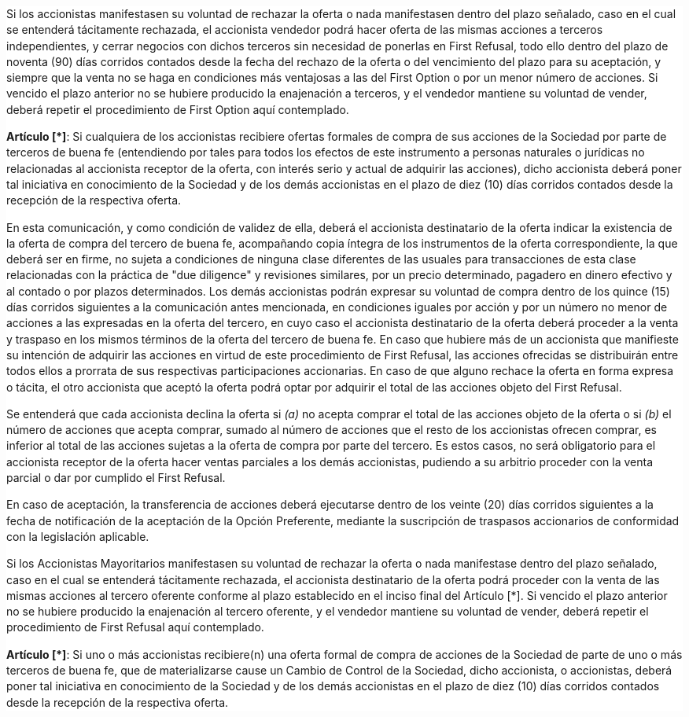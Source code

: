 Si los accionistas manifestasen su voluntad de rechazar la oferta o nada manifestasen dentro del plazo señalado, caso en el cual se entenderá tácitamente rechazada, el accionista vendedor podrá hacer oferta de las mismas acciones a terceros independientes, y cerrar negocios con dichos terceros sin necesidad de ponerlas en First Refusal, todo ello dentro del plazo de noventa (90) días corridos contados desde la fecha del rechazo de la oferta o del vencimiento del plazo para su aceptación, y siempre que la venta no se haga en condiciones más ventajosas a las del First Option o por un menor número de acciones. Si vencido el plazo anterior no se hubiere producido la enajenación a terceros, y el vendedor mantiene su voluntad de vender, deberá repetir el procedimiento de First Option aquí contemplado.

**Artículo \[\*\]**: Si cualquiera de los accionistas recibiere ofertas formales de compra de sus acciones de la Sociedad por parte de terceros de buena fe (entendiendo por tales para todos los efectos de este instrumento a personas naturales o jurídicas no relacionadas al accionista receptor de la oferta, con interés serio y actual de adquirir las acciones), dicho accionista deberá poner tal iniciativa en conocimiento de la Sociedad y de los demás accionistas en el plazo de diez (10) días corridos contados desde la recepción de la respectiva oferta.

En esta comunicación, y como condición de validez de ella, deberá el accionista destinatario de la oferta indicar la existencia de la oferta de compra del tercero de buena fe, acompañando copia íntegra de los instrumentos de la oferta correspondiente, la que deberá ser en firme, no sujeta a condiciones de ninguna clase diferentes de las usuales para transacciones de esta clase relacionadas con la práctica de "due diligence" y revisiones similares, por un precio determinado, pagadero en dinero efectivo y al contado o por plazos determinados. Los demás accionistas podrán expresar su voluntad de compra dentro de los quince (15) días corridos siguientes a la comunicación antes mencionada, en condiciones iguales por acción y por un número no menor de acciones a las expresadas en la oferta del tercero, en cuyo caso el accionista destinatario de la oferta deberá proceder a la venta y traspaso en los mismos términos de la oferta del tercero de buena fe. En caso que hubiere más de un accionista que manifieste su intención de adquirir las acciones en virtud de este procedimiento de First Refusal, las acciones ofrecidas se distribuirán entre todos ellos a prorrata de sus respectivas participaciones accionarias. En caso de que alguno rechace la oferta en forma expresa o tácita, el otro accionista que aceptó la oferta podrá optar por adquirir el total de las acciones objeto del First Refusal.

Se entenderá que cada accionista declina la oferta si *(a)* no acepta comprar el total de las acciones objeto de la oferta o si *(b)* el número de acciones que acepta comprar, sumado al número de acciones que el resto de los accionistas ofrecen comprar, es inferior al total de las acciones sujetas a la oferta de compra por parte del tercero. Es estos casos, no será obligatorio para el accionista receptor de la oferta hacer ventas parciales a los demás accionistas, pudiendo a su arbitrio proceder con la venta parcial o dar por cumplido el First Refusal.

En caso de aceptación, la transferencia de acciones deberá ejecutarse dentro de los veinte (20) días corridos siguientes a la fecha de notificación de la aceptación de la Opción Preferente, mediante la suscripción de traspasos accionarios de conformidad con la legislación aplicable.

Si los Accionistas Mayoritarios manifestasen su voluntad de rechazar la oferta o nada manifestase dentro del plazo señalado, caso en el cual se entenderá tácitamente rechazada, el accionista destinatario de la oferta podrá proceder con la venta de las mismas acciones al tercero oferente conforme al plazo establecido en el inciso final del Artículo \[\*\]. Si vencido el plazo anterior no se hubiere producido la enajenación al tercero oferente, y el vendedor mantiene su voluntad de vender, deberá repetir el procedimiento de First Refusal aquí contemplado.

**Artículo \[\*\]**: Si uno o más accionistas recibiere(n) una oferta formal de compra de acciones de la Sociedad de parte de uno o más terceros de buena fe, que de materializarse cause un Cambio de Control de la Sociedad, dicho accionista, o accionistas, deberá poner tal iniciativa en conocimiento de la Sociedad y de los demás accionistas en el plazo de diez (10) días corridos contados desde la recepción de la respectiva oferta.
